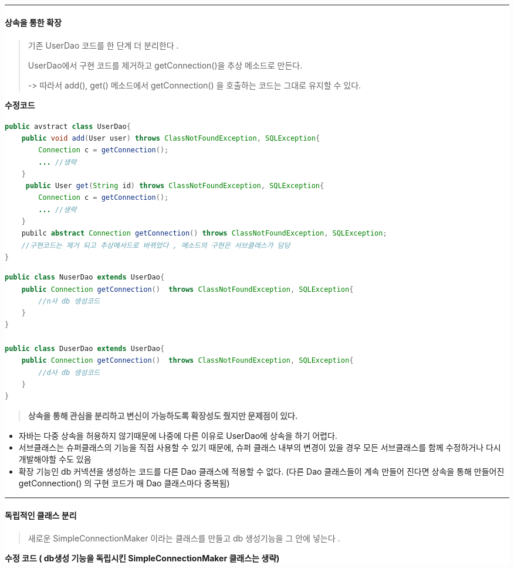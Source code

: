 ***

#### 상속을 통한 확장
> 기존 UserDao 코드를 한 단계 더 분리한다 .
>
> UserDao에서 구현 코드를 제거하고 getConnection()을 추상 메소드로 만든다.
>
> -> 따라서 add(), get() 메소드에서 getConnection() 을 호출하는 코드는 그대로 유지할 수 있다.

**수정코드**

```java
public avstract class UserDao{
    public void add(User user) throws ClassNotFoundException, SQLException{
        Connection c = getConnection();
        ... //생략
    }
     public User get(String id) throws ClassNotFoundException, SQLException{
        Connection c = getConnection();
        ... //생략
    }
    pubilc abstract Connection getConnection() throws ClassNotFoundException, SQLException;
    //구현코드는 제거 되고 추상메서드로 바뀌었다 , 메소드의 구현은 서브클래스가 담당 
}
```

```java
public class NuserDao extends UserDao{
	public Connection getConnection()  throws ClassNotFoundException, SQLException{
		//n사 db 생성코드
	}
}

public class DuserDao extends UserDao{
	public Connection getConnection()  throws ClassNotFoundException, SQLException{
		//d사 db 생성코드
	}
}
```

> **상속을 통해 관심을 분리하고 변신이 가능하도록 확장성도 줬지만 문제점이 있다.**

- 자바는 다중 상속을 허용하지 않기때문에 나중에 다른 이유로 UserDao에 상속을 하기 어렵다.
- 서브클래스는 슈퍼클래스의 기능을 직접 사용할 수 있기 때문에, 슈퍼 클래스 내부의 변경이 있을 경우 모든 서브클래스를 함께 수정하거나 다시 개발해야할 수도 있음
- 확장 기능인 db 커넥션을 생성하는 코드를 다른 Dao 클래스에 적용할 수 없다. (다른 Dao 클래스들이 계속 만들어 진다면 상속을 통해 만들어진 getConnection() 의 구현 코드가 매 Dao 클래스마다 중복됨)

***

#### 독립적인 클래스 분리
>
> 새로운 SimpleConnectionMaker 이라는 클래스를 만들고 db 생성기능을 그 안에 넣는다 .
>

**수정 코드 ( db생성 기능을 독립시킨 SimpleConnectionMaker 클래스는 생략)**
